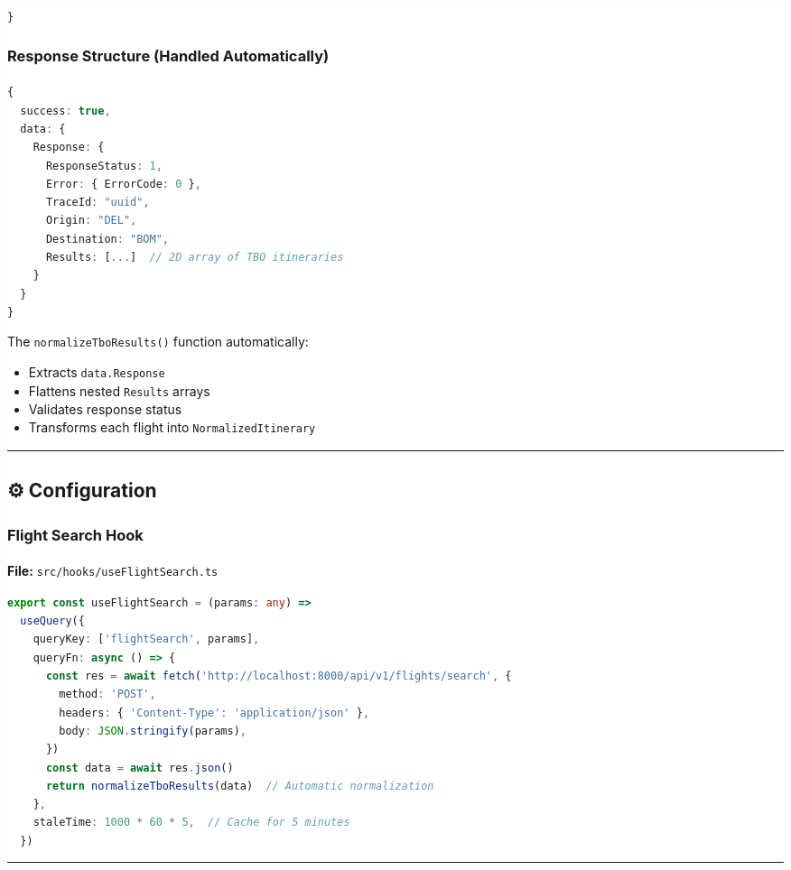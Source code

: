 ```
}
```

### Response Structure (Handled Automatically)

```typescript
{
  success: true,
  data: {
    Response: {
      ResponseStatus: 1,
      Error: { ErrorCode: 0 },
      TraceId: "uuid",
      Origin: "DEL",
      Destination: "BOM",
      Results: [...]  // 2D array of TBO itineraries
    }
  }
}
```

The `normalizeTboResults()` function automatically:
- Extracts `data.Response`
- Flattens nested `Results` arrays
- Validates response status
- Transforms each flight into `NormalizedItinerary`

---

## ⚙️ Configuration

### Flight Search Hook

**File:** `src/hooks/useFlightSearch.ts`

```typescript
export const useFlightSearch = (params: any) =>
  useQuery({
    queryKey: ['flightSearch', params],
    queryFn: async () => {
      const res = await fetch('http://localhost:8000/api/v1/flights/search', {
        method: 'POST',
        headers: { 'Content-Type': 'application/json' },
        body: JSON.stringify(params),
      })
      const data = await res.json()
      return normalizeTboResults(data)  // Automatic normalization
    },
    staleTime: 1000 * 60 * 5,  // Cache for 5 minutes
  })
```

---
